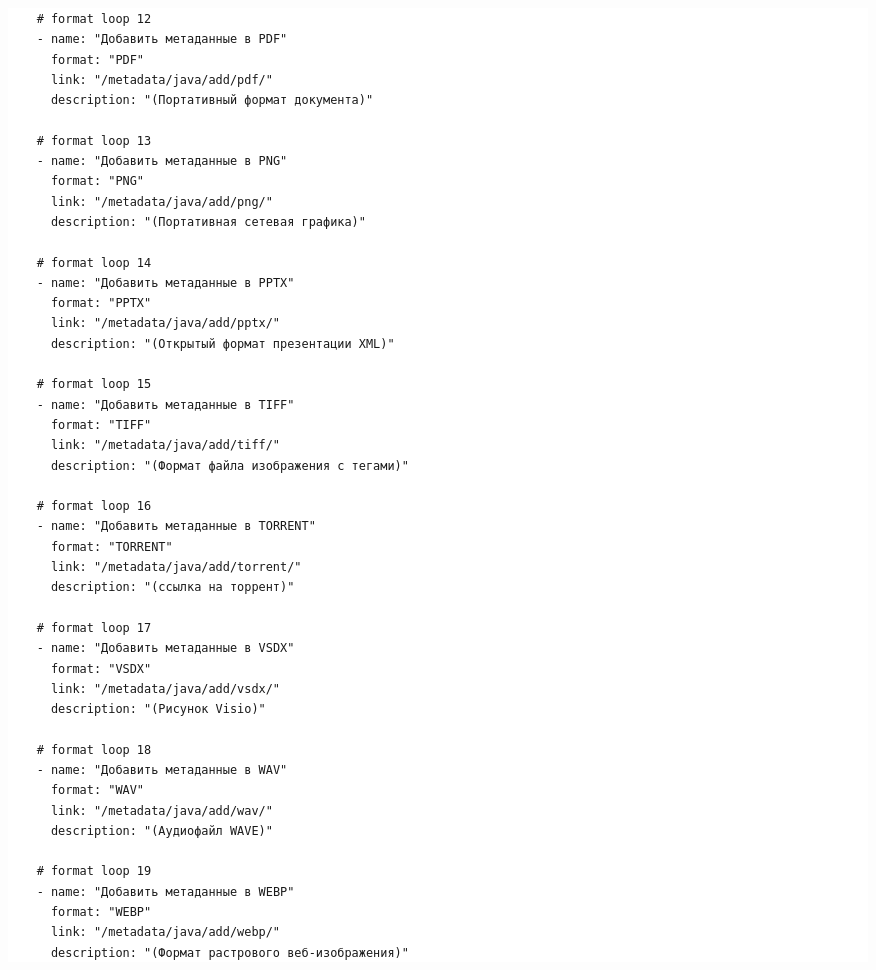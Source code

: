         # format loop 12
        - name: "Добавить метаданные в PDF"
          format: "PDF"
          link: "/metadata/java/add/pdf/"
          description: "(Портативный формат документа)"
          
        # format loop 13
        - name: "Добавить метаданные в PNG"
          format: "PNG"
          link: "/metadata/java/add/png/"
          description: "(Портативная сетевая графика)"
          
        # format loop 14
        - name: "Добавить метаданные в PPTX"
          format: "PPTX"
          link: "/metadata/java/add/pptx/"
          description: "(Открытый формат презентации XML)"
          
        # format loop 15
        - name: "Добавить метаданные в TIFF"
          format: "TIFF"
          link: "/metadata/java/add/tiff/"
          description: "(Формат файла изображения с тегами)"
          
        # format loop 16
        - name: "Добавить метаданные в TORRENT"
          format: "TORRENT"
          link: "/metadata/java/add/torrent/"
          description: "(ссылка на торрент)"
          
        # format loop 17
        - name: "Добавить метаданные в VSDX"
          format: "VSDX"
          link: "/metadata/java/add/vsdx/"
          description: "(Рисунок Visio)"
          
        # format loop 18
        - name: "Добавить метаданные в WAV"
          format: "WAV"
          link: "/metadata/java/add/wav/"
          description: "(Аудиофайл WAVE)"
          
        # format loop 19
        - name: "Добавить метаданные в WEBP"
          format: "WEBP"
          link: "/metadata/java/add/webp/"
          description: "(Формат растрового веб-изображения)"
          